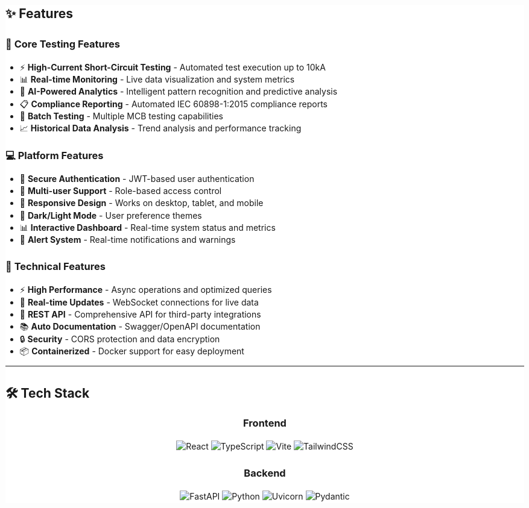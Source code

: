 ## ✨ Features

### 🔬 **Core Testing Features**
- ⚡ **High-Current Short-Circuit Testing** - Automated test execution up to 10kA
- 📊 **Real-time Monitoring** - Live data visualization and system metrics
- 🤖 **AI-Powered Analytics** - Intelligent pattern recognition and predictive analysis
- 📋 **Compliance Reporting** - Automated IEC 60898-1:2015 compliance reports
- 🔄 **Batch Testing** - Multiple MCB testing capabilities
- 📈 **Historical Data Analysis** - Trend analysis and performance tracking

### 💻 **Platform Features**
- 🔐 **Secure Authentication** - JWT-based user authentication
- 👥 **Multi-user Support** - Role-based access control
- 📱 **Responsive Design** - Works on desktop, tablet, and mobile
- 🌙 **Dark/Light Mode** - User preference themes
- 📊 **Interactive Dashboard** - Real-time system status and metrics
- 🚨 **Alert System** - Real-time notifications and warnings

### 🔧 **Technical Features**
- ⚡ **High Performance** - Async operations and optimized queries
- 🔄 **Real-time Updates** - WebSocket connections for live data
- 📡 **REST API** - Comprehensive API for third-party integrations
- 📚 **Auto Documentation** - Swagger/OpenAPI documentation
- 🔒 **Security** - CORS protection and data encryption
- 📦 **Containerized** - Docker support for easy deployment

---

## 🛠️ Tech Stack

<div align="center">

### **Frontend**
![React](https://img.shields.io/badge/React-20232A?style=for-the-badge&logo=react&logoColor=61DAFB)
![TypeScript](https://img.shields.io/badge/TypeScript-007ACC?style=for-the-badge&logo=typescript&logoColor=white)
![Vite](https://img.shields.io/badge/Vite-646CFF?style=for-the-badge&logo=vite&logoColor=white)
![TailwindCSS](https://img.shields.io/badge/Tailwind_CSS-38B2AC?style=for-the-badge&logo=tailwind-css&logoColor=white)

### **Backend**
![FastAPI](https://img.shields.io/badge/FastAPI-009688?style=for-the-badge&logo=fastapi&logoColor=white)
![Python](https://img.shields.io/badge/Python-3776AB?style=for-the-badge&logo=python&logoColor=white)
![Uvicorn](https://img.shields.io/badge/Uvicorn-FF6B6B?style=for-the-badge&logo=uvicorn&logoColor=white)
![Pydantic](https://img.shields.io/badge/Pydantic-E92063?style=for-the-badge&logo=pydantic&logoColor=white)
